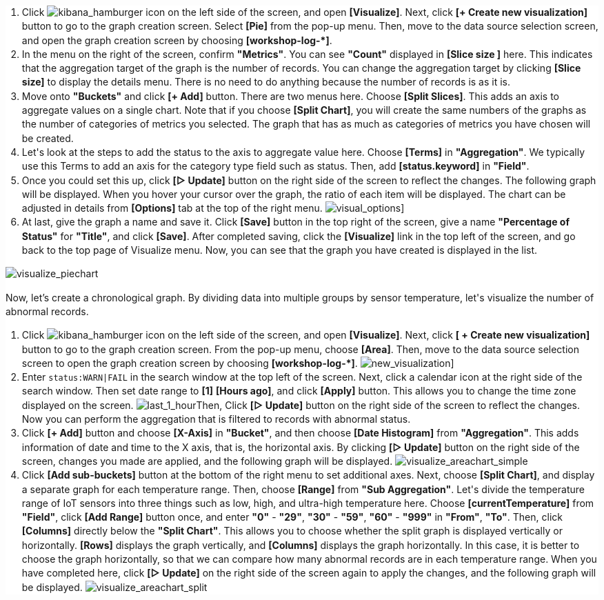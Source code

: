 1. Click ![kibana_hamburger](images/kibana_hamburger.png) icon on the left side of the screen, and open **[Visualize]**. Next, click **[+ Create new visualization]** button to go to the graph creation screen. Select **[Pie]** from the pop-up menu. Then, move to the data source selection screen, and open the graph creation screen by choosing **[workshop-log-*]**.
1. In the menu on the right of the screen, confirm **"Metrics"**. You can see **"Count"** displayed in **[Slice size ]** here. This indicates that the aggregation target of the graph is the number of records. You can change the aggregation target by clicking **[Slice size]** to display the details menu. There is no need to do anything because the number of records is as it is.
1. Move onto **"Buckets"** and click **[+ Add]** button. There are two menus here. Choose **[Split Slices]**. This adds an axis to aggregate values on a single chart. Note that if you choose **[Split Chart]**, you will create the same numbers of the graphs as the number of categories of metrics you selected. The graph that has as much as categories of metrics you have chosen will be created.
1. Let's look at the steps to add the status to the axis to aggregate value here. Choose **[Terms]** in **"Aggregation"**. We typically use this Terms to add an axis for the category type field such as status. Then, add **[status.keyword]** in **"Field"**.
1. Once you could set this up, click **[▷ Update]** button on the right side of the screen to reflect the changes. The following graph will be displayed. When you hover your cursor over the graph, the ratio of each item will be displayed. The chart can be adjusted in details from **[Options]** tab at the top of the right menu.
   ![visual_options](images/visual_options.png)]
1. At last, give the graph a name and save it. Click **[Save]** button in the top right of the screen, give a name **"Percentage of Status"** for **"Title"**, and click **[Save]**. After completed saving, click the **[Visualize]** link in the top left of the screen, and go back to the top page of Visualize menu. Now, you can see that the graph you have created is displayed in the list.

![visualize_piechart](images/visualize_piechart.png)

Now, let’s create a chronological graph. By dividing data into multiple groups by sensor temperature, let's visualize the number of abnormal records.

1. Click ![kibana_hamburger](images/kibana_hamburger.png) icon on the left side of the screen, and open **[Visualize]**. Next, click **[ + Create new visualization]** button to go to the graph creation screen. From the pop-up menu, choose **[Area]**. Then, move to the data source selection screen to open the graph creation screen by choosing **[workshop-log-*]**.
   ![new_visualization](images/new_visualization.png)]
1. Enter `status:WARN|FAIL` in the search window at the top left of the screen. Next, click a calendar icon at the right side of the search window. Then set date range to **[1]** **[Hours ago]**, and click **[Apply]** button. This allows you to change the time zone displayed on the screen. 
   ![last_1_hour](images/last_1_hour.png)Then, Click **[▷ Update]** button on the right side of the screen to reflect the changes. Now you can perform the aggregation that is filtered to records with abnormal status.
1. Click **[+ Add]** button and choose **[X-Axis]** in **"Bucket"**, and then choose **[Date Histogram]** from **"Aggregation"**. This adds information of date and time to the X axis, that is, the horizontal axis. By clicking **[▷ Update]** button on the right side of the screen, changes you made are applied, and the following graph will be displayed.
   ![visualize_areachart_simple](images/visualize_areachart_simple.png)
1. Click **[Add sub-buckets]** button at the bottom of the right menu to set additional axes. Next, choose **[Split Chart]**, and display a separate graph for each temperature range. Then, choose **[Range]** from **"Sub Aggregation"**. Let's divide the temperature range of IoT sensors into three things such as low, high, and ultra-high temperature here. Choose **[currentTemperature]** from **"Field"**, click **[Add Range]** button once, and enter  **"0"** - **"29"**, **"30"** - **"59"**, **"60"** - **"999"** in **"From"**, **"To"**. Then, click **[Columns]** directly below the **"Split Chart"**. This allows you to choose whether the split graph is displayed vertically or horizontally. **[Rows]** displays the graph vertically, and **[Columns]** displays the graph horizontally. In this case, it is better to choose the graph horizontally, so that we can compare how many abnormal records are in each temperature range. When you have completed here, click **[▷ Update]** on the right side of the screen again to apply the changes, and the following graph will be displayed.
   ![visualize_areachart_split](images/visualize_areachart_split.png)
